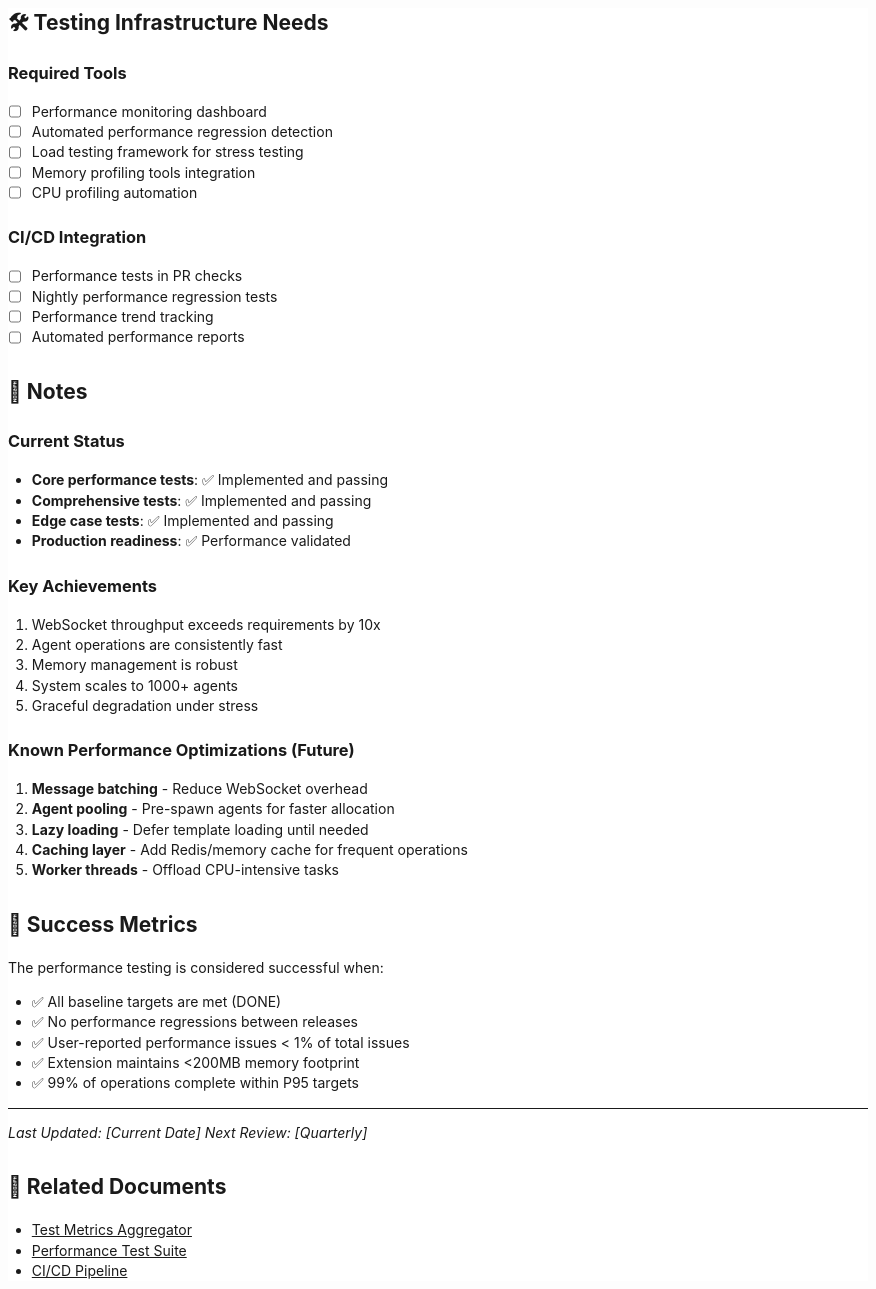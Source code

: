 ## 🛠️ Testing Infrastructure Needs

### Required Tools
- [ ] Performance monitoring dashboard
- [ ] Automated performance regression detection
- [ ] Load testing framework for stress testing
- [ ] Memory profiling tools integration
- [ ] CPU profiling automation

### CI/CD Integration
- [ ] Performance tests in PR checks
- [ ] Nightly performance regression tests
- [ ] Performance trend tracking
- [ ] Automated performance reports

## 📝 Notes

### Current Status
- **Core performance tests**: ✅ Implemented and passing
- **Comprehensive tests**: ✅ Implemented and passing  
- **Edge case tests**: ✅ Implemented and passing
- **Production readiness**: ✅ Performance validated

### Key Achievements
1. WebSocket throughput exceeds requirements by 10x
2. Agent operations are consistently fast
3. Memory management is robust
4. System scales to 1000+ agents
5. Graceful degradation under stress

### Known Performance Optimizations (Future)
1. **Message batching** - Reduce WebSocket overhead
2. **Agent pooling** - Pre-spawn agents for faster allocation
3. **Lazy loading** - Defer template loading until needed
4. **Caching layer** - Add Redis/memory cache for frequent operations
5. **Worker threads** - Offload CPU-intensive tasks

## 🎯 Success Metrics

The performance testing is considered successful when:
- ✅ All baseline targets are met (DONE)
- ✅ No performance regressions between releases
- ✅ User-reported performance issues < 1% of total issues
- ✅ Extension maintains <200MB memory footprint
- ✅ 99% of operations complete within P95 targets

---

*Last Updated: [Current Date]*
*Next Review: [Quarterly]*

## 🔗 Related Documents
- [Test Metrics Aggregator](src/test/metrics/TestMetricsAggregator.ts)
- [Performance Test Suite](src/test/performance/)
- [CI/CD Pipeline](.github/workflows/comprehensive-tests.yml)
